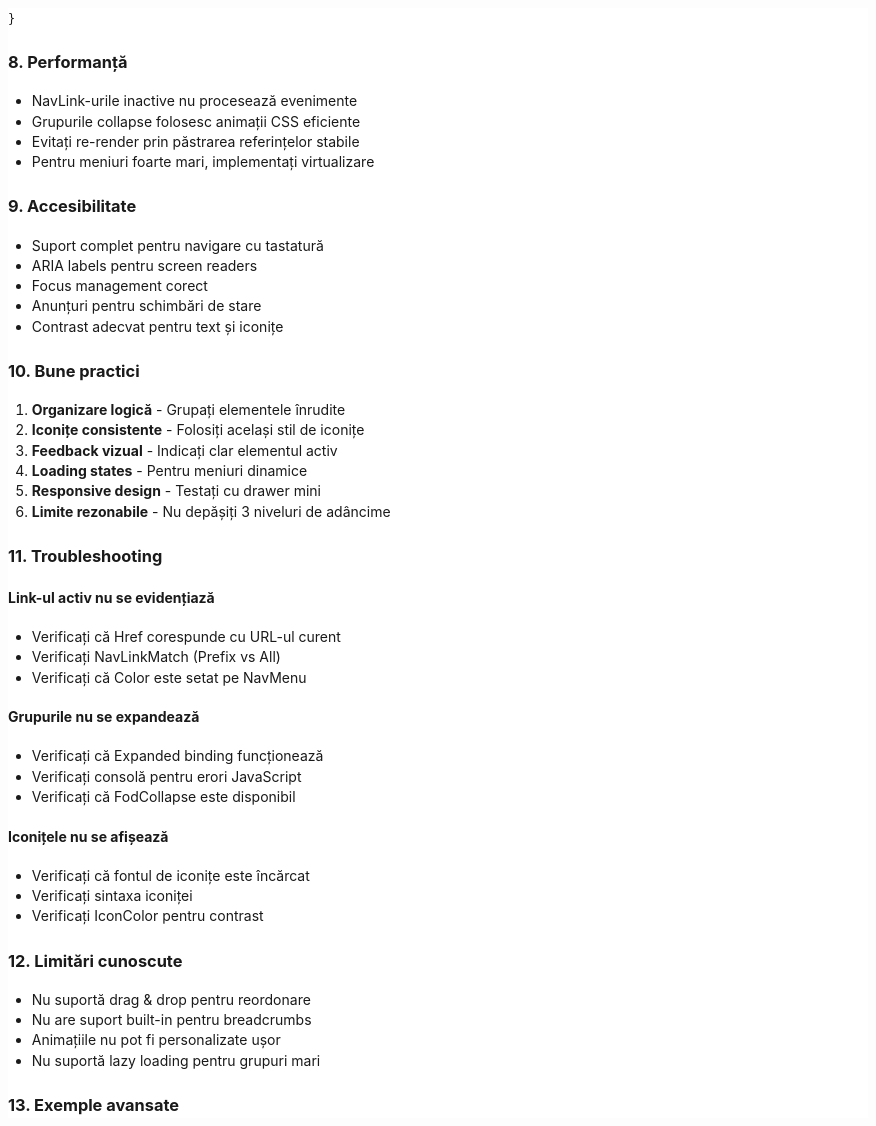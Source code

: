 ```razor
}
```

### 8. Performanță

- NavLink-urile inactive nu procesează evenimente
- Grupurile collapse folosesc animații CSS eficiente
- Evitați re-render prin păstrarea referințelor stabile
- Pentru meniuri foarte mari, implementați virtualizare

### 9. Accesibilitate

- Suport complet pentru navigare cu tastatură
- ARIA labels pentru screen readers
- Focus management corect
- Anunțuri pentru schimbări de stare
- Contrast adecvat pentru text și iconițe

### 10. Bune practici

1. **Organizare logică** - Grupați elementele înrudite
2. **Iconițe consistente** - Folosiți același stil de iconițe
3. **Feedback vizual** - Indicați clar elementul activ
4. **Loading states** - Pentru meniuri dinamice
5. **Responsive design** - Testați cu drawer mini
6. **Limite rezonabile** - Nu depășiți 3 niveluri de adâncime

### 11. Troubleshooting

#### Link-ul activ nu se evidențiază
- Verificați că Href corespunde cu URL-ul curent
- Verificați NavLinkMatch (Prefix vs All)
- Verificați că Color este setat pe NavMenu

#### Grupurile nu se expandează
- Verificați că Expanded binding funcționează
- Verificați consolă pentru erori JavaScript
- Verificați că FodCollapse este disponibil

#### Iconițele nu se afișează
- Verificați că fontul de iconițe este încărcat
- Verificați sintaxa iconiței
- Verificați IconColor pentru contrast

### 12. Limitări cunoscute

- Nu suportă drag & drop pentru reordonare
- Nu are suport built-in pentru breadcrumbs
- Animațiile nu pot fi personalizate ușor
- Nu suportă lazy loading pentru grupuri mari

### 13. Exemple avansate
